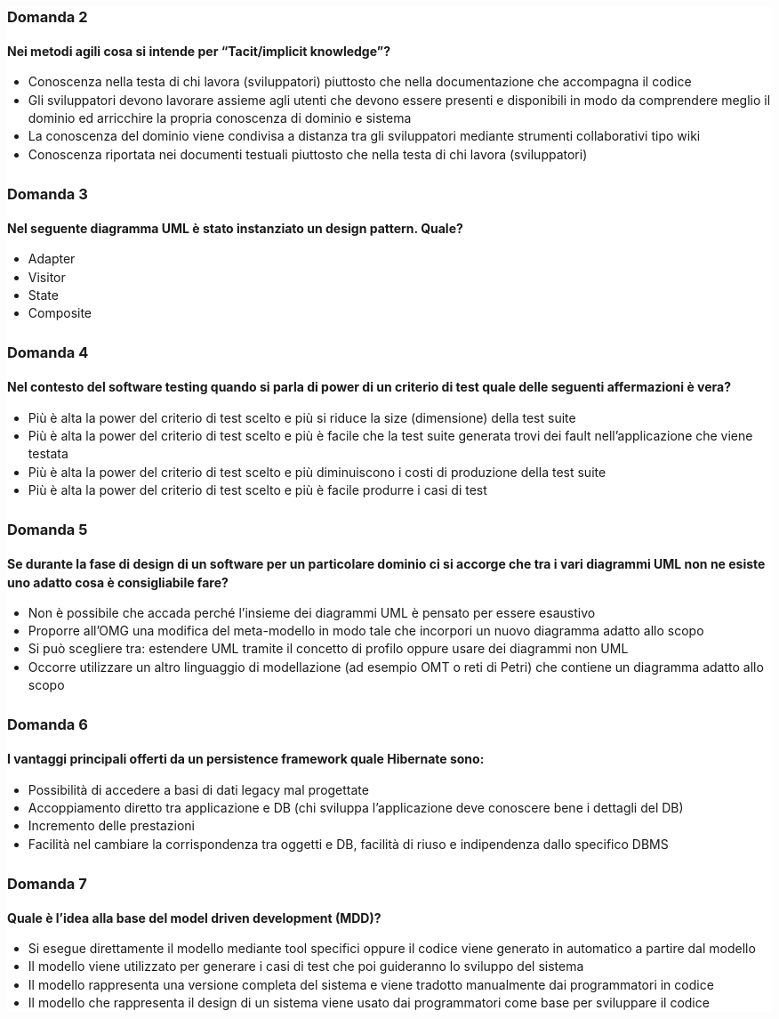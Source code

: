 ### Domanda 2
**Nei metodi agili cosa si intende per “Tacit/implicit knowledge”?**  
- Conoscenza nella testa di chi lavora (sviluppatori) piuttosto che nella documentazione che accompagna il codice  
- Gli sviluppatori devono lavorare assieme agli utenti che devono essere presenti e disponibili in modo da comprendere meglio il dominio ed arricchire la propria conoscenza di dominio e sistema  
- La conoscenza del dominio viene condivisa a distanza tra gli sviluppatori mediante strumenti collaborativi tipo wiki  
- Conoscenza riportata nei documenti testuali piuttosto che nella testa di chi lavora (sviluppatori)  

### Domanda 3
**Nel seguente diagramma UML è stato instanziato un design pattern. Quale?**  
- Adapter  
- Visitor  
- State  
- Composite  

### Domanda 4
**Nel contesto del software testing quando si parla di power di un criterio di test quale delle seguenti affermazioni è vera?**  
- Più è alta la power del criterio di test scelto e più si riduce la size (dimensione) della test suite  
- Più è alta la power del criterio di test scelto e più è facile che la test suite generata trovi dei fault nell’applicazione che viene testata  
- Più è alta la power del criterio di test scelto e più diminuiscono i costi di produzione della test suite  
- Più è alta la power del criterio di test scelto e più è facile produrre i casi di test  

### Domanda 5
**Se durante la fase di design di un software per un particolare dominio ci si accorge che tra i vari diagrammi UML non ne esiste uno adatto cosa è consigliabile fare?**  
- Non è possibile che accada perché l’insieme dei diagrammi UML è pensato per essere esaustivo  
- Proporre all’OMG una modifica del meta-modello in modo tale che incorpori un nuovo diagramma adatto allo scopo  
- Si può scegliere tra: estendere UML tramite il concetto di profilo oppure usare dei diagrammi non UML  
- Occorre utilizzare un altro linguaggio di modellazione (ad esempio OMT o reti di Petri) che contiene un diagramma adatto allo scopo  

### Domanda 6
**I vantaggi principali offerti da un persistence framework quale Hibernate sono:**  
- Possibilità di accedere a basi di dati legacy mal progettate  
- Accoppiamento diretto tra applicazione e DB (chi sviluppa l’applicazione deve conoscere bene i dettagli del DB)  
- Incremento delle prestazioni  
- Facilità nel cambiare la corrispondenza tra oggetti e DB, facilità di riuso e indipendenza dallo specifico DBMS  

### Domanda 7
**Quale è l’idea alla base del model driven development (MDD)?**  
- Si esegue direttamente il modello mediante tool specifici oppure il codice viene generato in automatico a partire dal modello  
- Il modello viene utilizzato per generare i casi di test che poi guideranno lo sviluppo del sistema  
- Il modello rappresenta una versione completa del sistema e viene tradotto manualmente dai programmatori in codice  
- Il modello che rappresenta il design di un sistema viene usato dai programmatori come base per sviluppare il codice  
